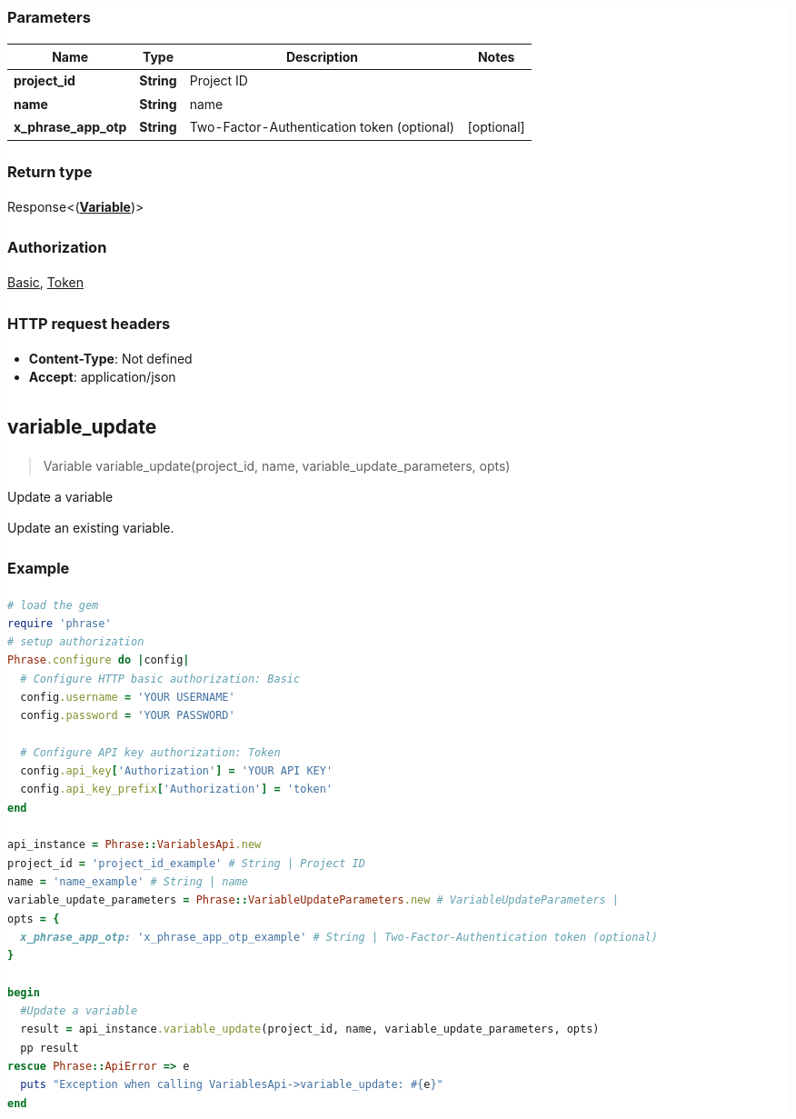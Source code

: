 ### Parameters


Name | Type | Description  | Notes
------------- | ------------- | ------------- | -------------
 **project_id** | **String**| Project ID | 
 **name** | **String**| name | 
 **x_phrase_app_otp** | **String**| Two-Factor-Authentication token (optional) | [optional] 

### Return type

Response<([**Variable**](Variable.md))>

### Authorization

[Basic](../README.md#Basic), [Token](../README.md#Token)

### HTTP request headers

- **Content-Type**: Not defined
- **Accept**: application/json


## variable_update

> Variable variable_update(project_id, name, variable_update_parameters, opts)

Update a variable

Update an existing variable.

### Example

```ruby
# load the gem
require 'phrase'
# setup authorization
Phrase.configure do |config|
  # Configure HTTP basic authorization: Basic
  config.username = 'YOUR USERNAME'
  config.password = 'YOUR PASSWORD'

  # Configure API key authorization: Token
  config.api_key['Authorization'] = 'YOUR API KEY'
  config.api_key_prefix['Authorization'] = 'token'
end

api_instance = Phrase::VariablesApi.new
project_id = 'project_id_example' # String | Project ID
name = 'name_example' # String | name
variable_update_parameters = Phrase::VariableUpdateParameters.new # VariableUpdateParameters | 
opts = {
  x_phrase_app_otp: 'x_phrase_app_otp_example' # String | Two-Factor-Authentication token (optional)
}

begin
  #Update a variable
  result = api_instance.variable_update(project_id, name, variable_update_parameters, opts)
  pp result
rescue Phrase::ApiError => e
  puts "Exception when calling VariablesApi->variable_update: #{e}"
end
```
